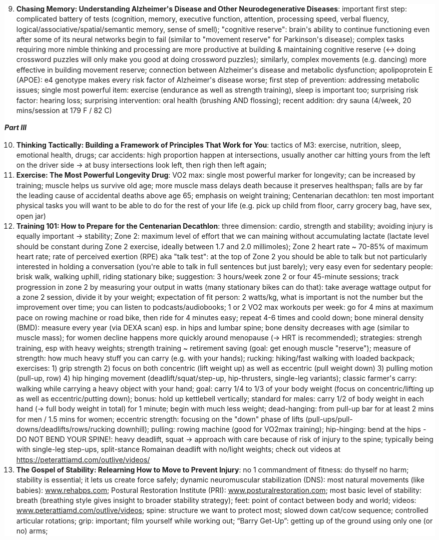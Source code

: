 9. **Chasing Memory: Understanding Alzheimer's Disease and Other Neurodegenerative Diseases**: important first step: complicated battery of tests (cognition, memory, executive function, attention, processing speed, verbal fluency, logical/associative/spatial/semantic memory, sense of smell); "cognitive reserve": brain's ability to continue functioning even after some of its neural networks begin to fail (similar to "movement reserve" for Parkinson's disease); complex tasks requiring more nimble thinking and processing are more productive at building & maintaining cognitive reserve (<-> doing crossword puzzles will only make you good at doing crossword puzzles); similarly, complex movements (e.g. dancing) more effective in building movement reserve; connection between Alzheimer's disease and metabolic dysfunction; apolipoprotein E (APOE): e4 genotype makes every risk factor of Alzheimer's disease worse; first step of prevention: addressing metabolic issues; single most powerful item: exercise (endurance as well as strength training), sleep is important too; surprising risk factor: hearing loss; surprising intervention: oral health (brushing AND flossing); recent addition: dry sauna (4/week, 20 mins/session at 179 F / 82 C)

**_Part III_**

10. **Thinking Tactically: Building a Framework of Principles That Work for You**: tactics of M3: exercise, nutrition, sleep, emotional health, drugs; car accidents: high proportion happen at intersections, usually another car hitting yours from the left on the driver side -> at busy intersections look left, then righ then left again;
11. **Exercise: The Most Powerful Longevity Drug**: VO2 max: single most powerful marker for longevity; can be increased by training; muscle helps us survive old age; more muscle mass delays death because it preserves healthspan; falls are by far the leading cause of accidental deaths above age 65; emphasis on weight training; Centenarian decathlon: ten most important physical tasks you will want to be able to do for the rest of your life (e.g. pick up child from floor, carry grocery bag, have sex, open jar)
12. **Training 101: How to Prepare for the Centenarian Decathlon**: three dimension: cardio, strength and stability; avoiding injury is equally important -> stability; Zone 2: maximum level of effort that we can maining without accumulating lactate (lactate level should be constant during Zone 2 exercise, ideally between 1.7 and 2.0 millimoles); Zone 2 heart rate ~ 70-85% of maximum heart rate; rate of perceived exertion (RPE) aka "talk test": at the top of Zone 2 you should be able to talk but not particularly interested in holding a conversation (you're able to talk in full sentences but just barely); very easy even for sedentary people: brisk walk, walking uphill, riding stationary bike; suggestion: 3 hours/week zone 2 or four 45-minute sessions; track progression in zone 2 by measuring your output in watts (many stationary bikes can do that): take average wattage output for a zone 2 session, divide it by your weight; expectation of fit person: 2 watts/kg, what is important is not the number but the improvement over time; you can listen to podcasts/audiobooks; 1 or 2 VO2 max workouts per week: go for 4 mins at maximum pace on rowing machine or road bike, then ride for 4 minutes easy; repeat 4-6 times and coold down; bone mineral density (BMD): measure every year (via DEXA scan) esp. in hips and lumbar spine; bone density decreases with age (similar to muscle mass); for women decline happens more quickly around menopause (-> HRT is recommended); strategies: strengh training, esp with heavy weights; strength training ~ retirement saving (goal: get enough muscle "reserve"); measure of strength: how much heavy stuff you can carry (e.g. with your hands); rucking: hiking/fast walking with loaded backpack; exercises: 1) grip strength 2) focus on both concentric (lift weight up) as well as eccentric (pull weight down) 3) pulling motion (pull-up, row) 4) hip hinging movement (deadlift/squat/step-up, hip-thrusters, single-leg variants); classic farmer's carry: walking while carrying a heavy object with your hand; goal: carry 1/4 to 1/3 of your body weight (focus on concentric/lifting up as well as eccentric/putting down); bonus: hold up kettlebell vertically; standard for males: carry 1/2 of body weight in each hand (-> full body weight in total) for 1 minute; begin with much less weight; dead-hanging: from pull-up bar for at least 2 mins for men / 1.5 mins for women; eccentric strength: focusing on the "down" phase of lifts (pull-ups/pull-downs/deadlifts/rows/rucking downhill); pulling: rowing machine (good for VO2max training); hip-hinging: bend at the hips - DO NOT BEND YOUR SPINE!: heavy deadlift, squat -> approach with care because of risk of injury to the spine; typically being with single-leg step-ups, split-stance Romainan deadlift with no/light weights; check out videos at <https://peterattiamd.com/outlive/videos/>
13. **The Gospel of Stability: Relearning How to Move to Prevent Injury**: no 1 commandment of fitness: do thyself no harm; stability is essential; it lets us create force safely; dynamic neuromuscular stabilization (DNS): most natural movements (like babies): www.rehabps.com; Postural Restoration Institute (PRI): www.posturalrestoration.com; most basic level of stability: breath (breathing style gives insight to broader stability strategy); feet: point of contact between body and world; videos: www.peterattiamd.com/outlive/videos; spine: structure we want to protect most; slowed down cat/cow sequence; controlled articular rotations; grip: important; film yourself while working out; “Barry Get-Up”: getting up of the ground using only one (or no) arms;